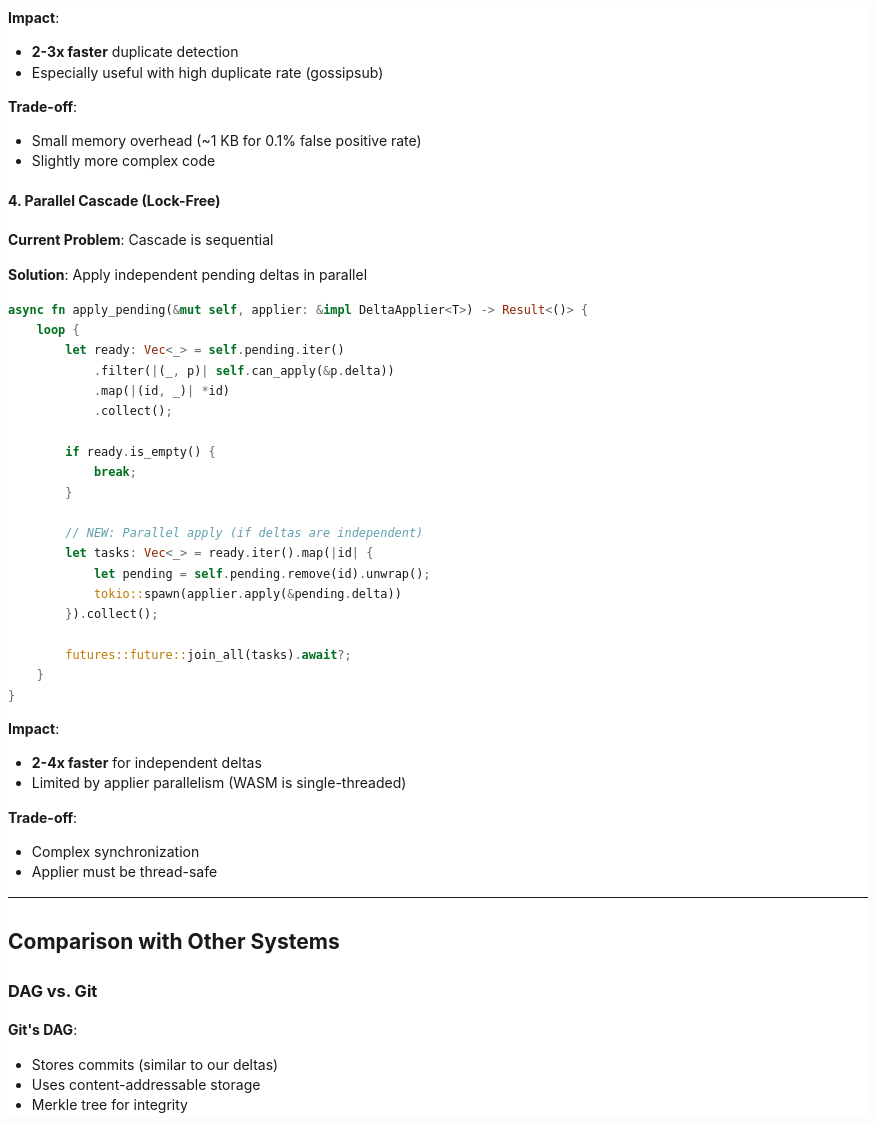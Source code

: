 **Impact**:
- **2-3x faster** duplicate detection
- Especially useful with high duplicate rate (gossipsub)

**Trade-off**:
- Small memory overhead (~1 KB for 0.1% false positive rate)
- Slightly more complex code

#### 4. Parallel Cascade (Lock-Free)

**Current Problem**: Cascade is sequential

**Solution**: Apply independent pending deltas in parallel

```rust
async fn apply_pending(&mut self, applier: &impl DeltaApplier<T>) -> Result<()> {
    loop {
        let ready: Vec<_> = self.pending.iter()
            .filter(|(_, p)| self.can_apply(&p.delta))
            .map(|(id, _)| *id)
            .collect();
        
        if ready.is_empty() {
            break;
        }
        
        // NEW: Parallel apply (if deltas are independent)
        let tasks: Vec<_> = ready.iter().map(|id| {
            let pending = self.pending.remove(id).unwrap();
            tokio::spawn(applier.apply(&pending.delta))
        }).collect();
        
        futures::future::join_all(tasks).await?;
    }
}
```

**Impact**:
- **2-4x faster** for independent deltas
- Limited by applier parallelism (WASM is single-threaded)

**Trade-off**:
- Complex synchronization
- Applier must be thread-safe

---

## Comparison with Other Systems

### DAG vs. Git

**Git's DAG**:
- Stores commits (similar to our deltas)
- Uses content-addressable storage
- Merkle tree for integrity
